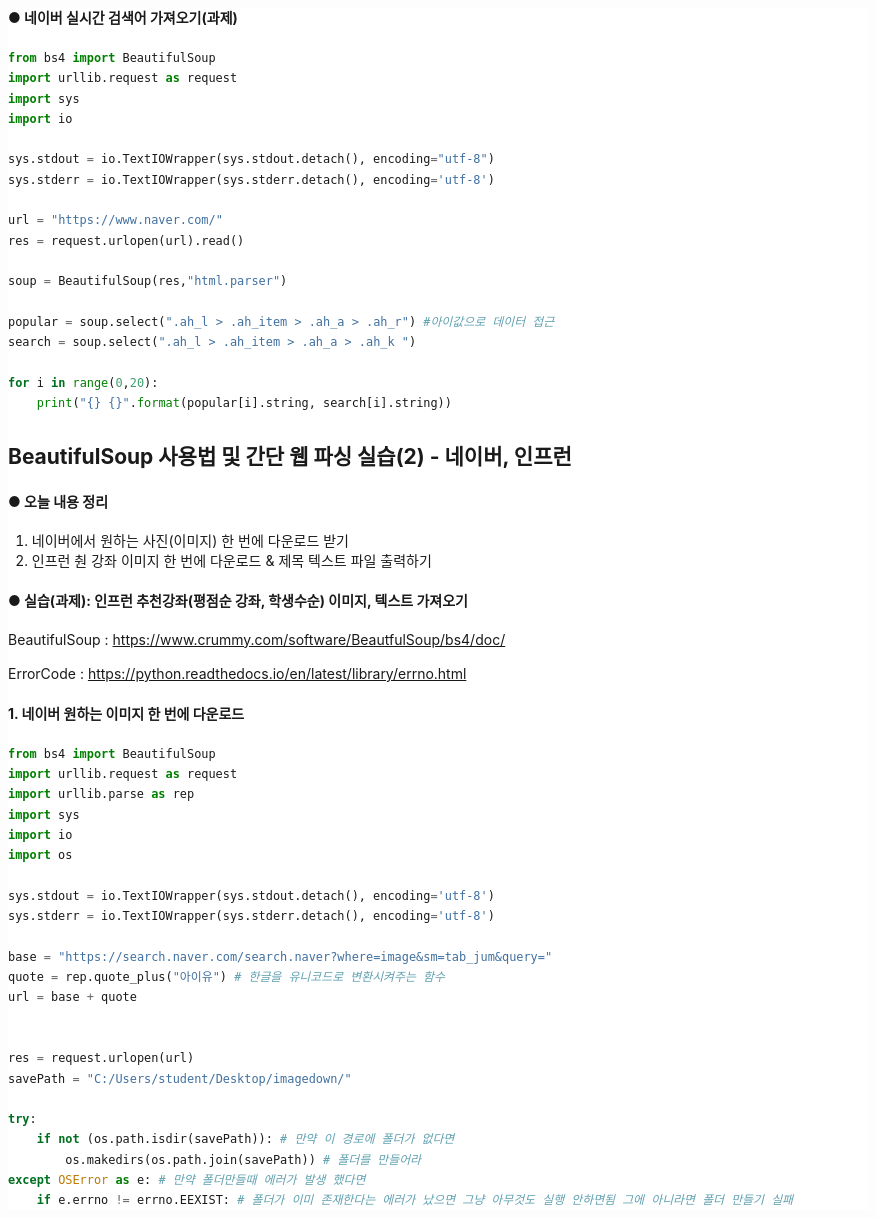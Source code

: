 

#### ● 네이버 실시간 검색어 가져오기(과제)

```python
from bs4 import BeautifulSoup
import urllib.request as request
import sys
import io

sys.stdout = io.TextIOWrapper(sys.stdout.detach(), encoding="utf-8")
sys.stderr = io.TextIOWrapper(sys.stderr.detach(), encoding='utf-8')

url = "https://www.naver.com/"
res = request.urlopen(url).read()

soup = BeautifulSoup(res,"html.parser")

popular = soup.select(".ah_l > .ah_item > .ah_a > .ah_r") #아이값으로 데이터 접근
search = soup.select(".ah_l > .ah_item > .ah_a > .ah_k ")

for i in range(0,20):
    print("{} {}".format(popular[i].string, search[i].string))
```



## BeautifulSoup 사용법 및 간단 웹 파싱 실습(2) - 네이버, 인프런

#### ● 오늘 내용 정리

1. 네이버에서 원하는 사진(이미지) 한 번에 다운로드 받기
2. 인프런 춴 강좌 이미지 한 번에 다운로드 & 제목 텍스트 파일 출력하기

#### ● 실습(과제): 인프런 추천강좌(평점순 강좌, 학생수순) 이미지, 텍스트 가져오기

BeautifulSoup : https://www.crummy.com/software/BeautfulSoup/bs4/doc/

ErrorCode : https://python.readthedocs.io/en/latest/library/errno.html



#### 1. 네이버 원하는 이미지 한 번에 다운로드

```python
from bs4 import BeautifulSoup
import urllib.request as request
import urllib.parse as rep
import sys
import io
import os

sys.stdout = io.TextIOWrapper(sys.stdout.detach(), encoding='utf-8')
sys.stderr = io.TextIOWrapper(sys.stderr.detach(), encoding='utf-8')

base = "https://search.naver.com/search.naver?where=image&sm=tab_jum&query="
quote = rep.quote_plus("아이유") # 한글을 유니코드로 변환시켜주는 함수
url = base + quote


res = request.urlopen(url)
savePath = "C:/Users/student/Desktop/imagedown/"

try:
    if not (os.path.isdir(savePath)): # 만약 이 경로에 폴더가 없다면
        os.makedirs(os.path.join(savePath)) # 폴더를 만들어라
except OSError as e: # 만약 폴더만들때 에러가 발생 했다면
    if e.errno != errno.EEXIST: # 폴더가 이미 존재한다는 에러가 났으면 그냥 아무것도 실행 안하면됨 그에 아니라면 폴더 만들기 실패
```